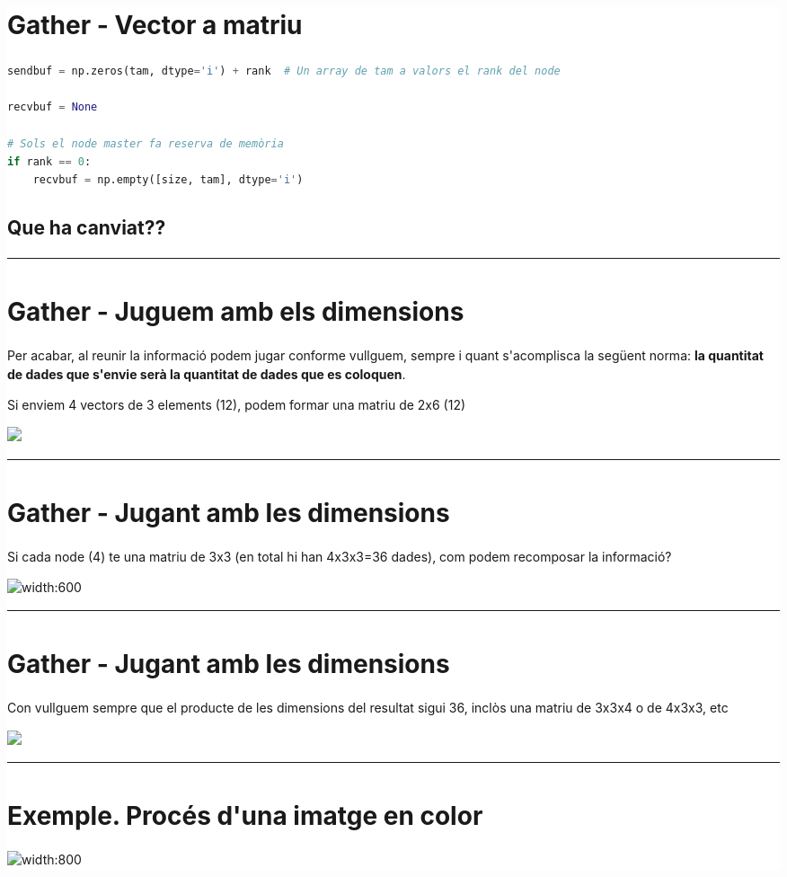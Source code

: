 # Gather - Vector a matriu

```python
sendbuf = np.zeros(tam, dtype='i') + rank  # Un array de tam a valors el rank del node

recvbuf = None

# Sols el node master fa reserva de memòria
if rank == 0:
	recvbuf = np.empty([size, tam], dtype='i')
```

## Que ha canviat??

---

# Gather - Juguem amb els dimensions

Per acabar, al reunir la informació podem jugar conforme vullguem, sempre i quant s'acomplisca la següent norma: **la quantitat de dades que s'envie serà la quantitat de dades que es coloquen**.

Si enviem 4 vectors de 3 elements (12), podem formar una matriu de 2x6 (12)


![](./gather_03.png)

---

# Gather - Jugant amb les dimensions

Si cada node (4) te una matriu  de 3x3 (en total hi han 4x3x3=36 dades), com podem recomposar la informació?

![width:600](./gather_04.png)

---

# Gather - Jugant amb les dimensions

Con vullguem sempre que el producte de les dimensions del resultat sigui 36, inclòs una matriu de 3x3x4 o de 4x3x3, etc

![](./gather_05.png)

---

# Exemple. Procés d'una imatge en color

![width:800](imatge_color_bn.png)